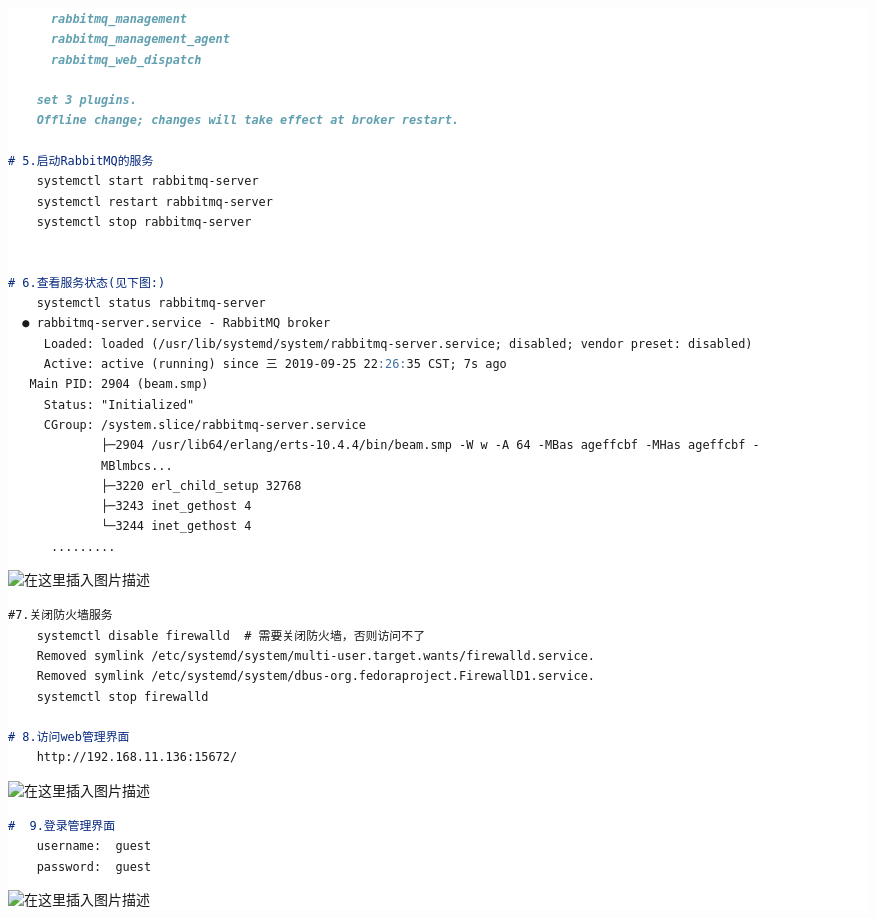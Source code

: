 ```markdown
      rabbitmq_management
      rabbitmq_management_agent
      rabbitmq_web_dispatch

    set 3 plugins.
    Offline change; changes will take effect at broker restart.

# 5.启动RabbitMQ的服务
	systemctl start rabbitmq-server
	systemctl restart rabbitmq-server
	systemctl stop rabbitmq-server
	

# 6.查看服务状态(见下图:)
	systemctl status rabbitmq-server
  ● rabbitmq-server.service - RabbitMQ broker
     Loaded: loaded (/usr/lib/systemd/system/rabbitmq-server.service; disabled; vendor preset: disabled)
     Active: active (running) since 三 2019-09-25 22:26:35 CST; 7s ago
   Main PID: 2904 (beam.smp)
     Status: "Initialized"
     CGroup: /system.slice/rabbitmq-server.service
             ├─2904 /usr/lib64/erlang/erts-10.4.4/bin/beam.smp -W w -A 64 -MBas ageffcbf -MHas ageffcbf -
             MBlmbcs...
             ├─3220 erl_child_setup 32768
             ├─3243 inet_gethost 4
             └─3244 inet_gethost 4
      .........
```
![在这里插入图片描述](https://img-blog.csdnimg.cn/20201030175729252.png?x-oss-process=image/watermark,type_ZmFuZ3poZW5naGVpdGk,shadow_10,text_aHR0cHM6Ly9ibG9nLmNzZG4ubmV0L3VuaXF1ZV9wZXJmZWN0,size_16,color_FFFFFF,t_70#pic_center)

```markdown
#7.关闭防火墙服务
	systemctl disable firewalld  # 需要关闭防火墙，否则访问不了
    Removed symlink /etc/systemd/system/multi-user.target.wants/firewalld.service.
    Removed symlink /etc/systemd/system/dbus-org.fedoraproject.FirewallD1.service.
	systemctl stop firewalld   

# 8.访问web管理界面
	http://192.168.11.136:15672/
```
![在这里插入图片描述](https://img-blog.csdnimg.cn/20210706153249631.png?x-oss-process=image/watermark,type_ZmFuZ3poZW5naGVpdGk,shadow_10,text_aHR0cHM6Ly9ibG9nLmNzZG4ubmV0L3VuaXF1ZV9wZXJmZWN0,size_16,color_FFFFFF,t_70)

```markdown
#  9.登录管理界面
	username:  guest
	password:  guest
```


![在这里插入图片描述](https://img-blog.csdnimg.cn/20210706153609944.png?x-oss-process=image/watermark,type_ZmFuZ3poZW5naGVpdGk,shadow_10,text_aHR0cHM6Ly9ibG9nLmNzZG4ubmV0L3VuaXF1ZV9wZXJmZWN0,size_16,color_FFFFFF,t_70)
